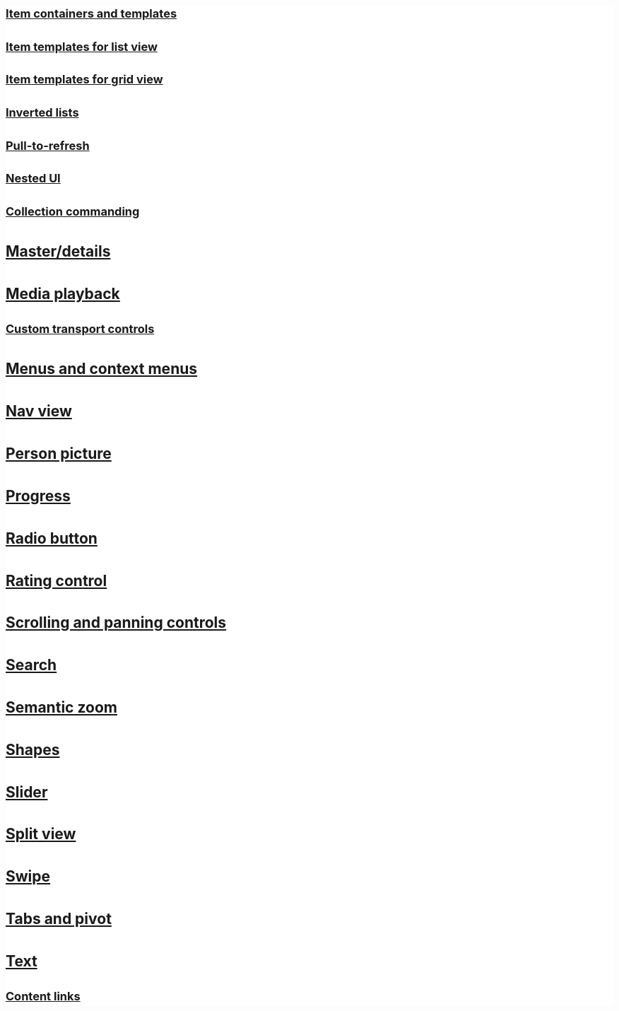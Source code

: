 ### [Item containers and templates](controls-and-patterns/item-containers-templates.md)
### [Item templates for list view](controls-and-patterns/item-templates-listview.md)
### [Item templates for grid view](controls-and-patterns/item-templates-gridview.md)
### [Inverted lists](controls-and-patterns/inverted-lists.md)
### [Pull-to-refresh](controls-and-patterns/pull-to-refresh.md)
### [Nested UI](controls-and-patterns/nested-ui.md)
### [Collection commanding](controls-and-patterns/collection-commanding.md)
## [Master/details](controls-and-patterns/master-details.md)
## [Media playback](controls-and-patterns/media-playback.md)
### [Custom transport controls](controls-and-patterns/custom-transport-controls.md)
## [Menus and context menus](controls-and-patterns/menus.md)
## [Nav view](controls-and-patterns/navigationview.md)
## [Person picture](controls-and-patterns/person-picture.md)
## [Progress](controls-and-patterns/progress-controls.md)
## [Radio button](controls-and-patterns/radio-button.md)
## [Rating control](controls-and-patterns/rating.md)
## [Scrolling and panning controls](controls-and-patterns/scroll-controls.md)
## [Search](controls-and-patterns/search.md)
## [Semantic zoom](controls-and-patterns/semantic-zoom.md)
## [Shapes](controls-and-patterns/shapes.md)
## [Slider](controls-and-patterns/slider.md)
## [Split view](controls-and-patterns/split-view.md)
## [Swipe](controls-and-patterns/swipe.md)
## [Tabs and pivot](controls-and-patterns/tabs-pivot.md)
## [Text](controls-and-patterns/text-controls.md)
### [Content links](controls-and-patterns/content-links.md)